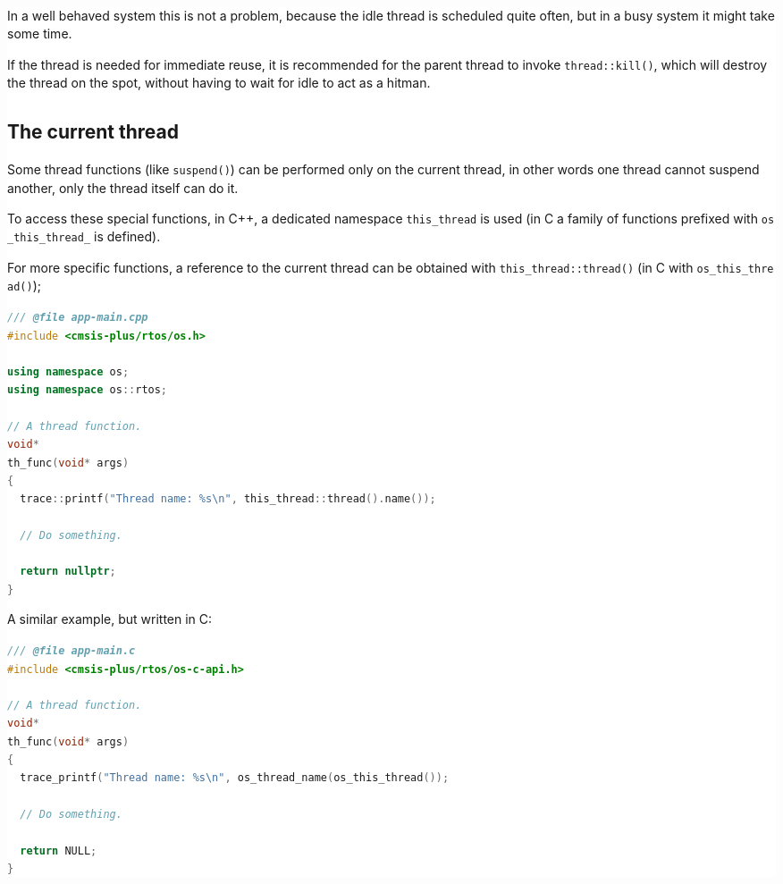 In a well behaved system this is not a problem, because the idle thread is scheduled quite often, but in a busy system it might take some time.

If the thread is needed for immediate reuse, it is recommended for the parent thread to invoke `thread::kill()`, which will destroy the thread on the spot, without having to wait for idle to act as a hitman.

## The current thread

Some thread functions (like `suspend()`) can be performed only on the current thread, in other words one thread cannot suspend another, only the thread itself can do it.

To access these special functions, in C++, a dedicated namespace `this_thread` is used (in C a family of functions prefixed with `os_this_thread_` is defined).

For more specific functions, a reference to the current thread can be obtained with `this_thread::thread()` (in C with `os_this_thread()`);

``` c++
/// @file app-main.cpp
#include <cmsis-plus/rtos/os.h>

using namespace os;
using namespace os::rtos;

// A thread function.
void*
th_func(void* args)
{
  trace::printf("Thread name: %s\n", this_thread::thread().name());

  // Do something.

  return nullptr;
}
```

A similar example, but written in C:

``` c
/// @file app-main.c
#include <cmsis-plus/rtos/os-c-api.h>

// A thread function.
void*
th_func(void* args)
{
  trace_printf("Thread name: %s\n", os_thread_name(os_this_thread());

  // Do something.

  return NULL;
}
```
